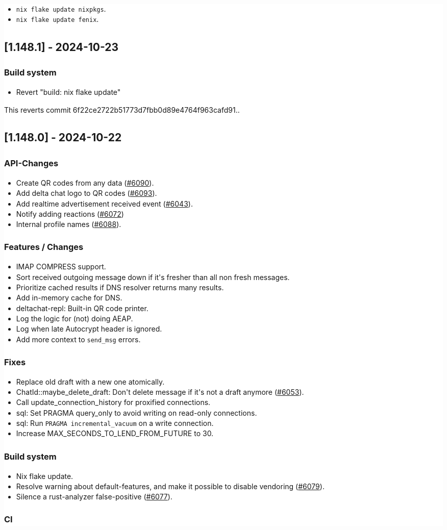 - `nix flake update nixpkgs`.
- `nix flake update fenix`.

## [1.148.1] - 2024-10-23

### Build system

- Revert "build: nix flake update"

This reverts commit 6f22ce2722b51773d7fbb0d89e4764f963cafd91..

## [1.148.0] - 2024-10-22

### API-Changes

- Create QR codes from any data ([#6090](https://github.com/chatmail/core/pull/6090)).
- Add delta chat logo to QR codes ([#6093](https://github.com/chatmail/core/pull/6093)).
- Add realtime advertisement received event ([#6043](https://github.com/chatmail/core/pull/6043)).
- Notify adding reactions ([#6072](https://github.com/chatmail/core/pull/6072))
- Internal profile names ([#6088](https://github.com/chatmail/core/pull/6088)).

### Features / Changes

- IMAP COMPRESS support.
- Sort received outgoing message down if it's fresher than all non fresh messages.
- Prioritize cached results if DNS resolver returns many results.
- Add in-memory cache for DNS.
- deltachat-repl: Built-in QR code printer.
- Log the logic for (not) doing AEAP.
- Log when late Autocrypt header is ignored.
- Add more context to `send_msg` errors.

### Fixes

- Replace old draft with a new one atomically.
- ChatId::maybe_delete_draft: Don't delete message if it's not a draft anymore ([#6053](https://github.com/chatmail/core/pull/6053)).
- Call update_connection_history for proxified connections.
- sql: Set PRAGMA query_only to avoid writing on read-only connections.
- sql: Run `PRAGMA incremental_vacuum` on a write connection.
- Increase MAX_SECONDS_TO_LEND_FROM_FUTURE to 30.

### Build system

- Nix flake update.
- Resolve warning about default-features, and make it possible to disable vendoring ([#6079](https://github.com/chatmail/core/pull/6079)).
- Silence a rust-analyzer false-positive ([#6077](https://github.com/chatmail/core/pull/6077)).

### CI
